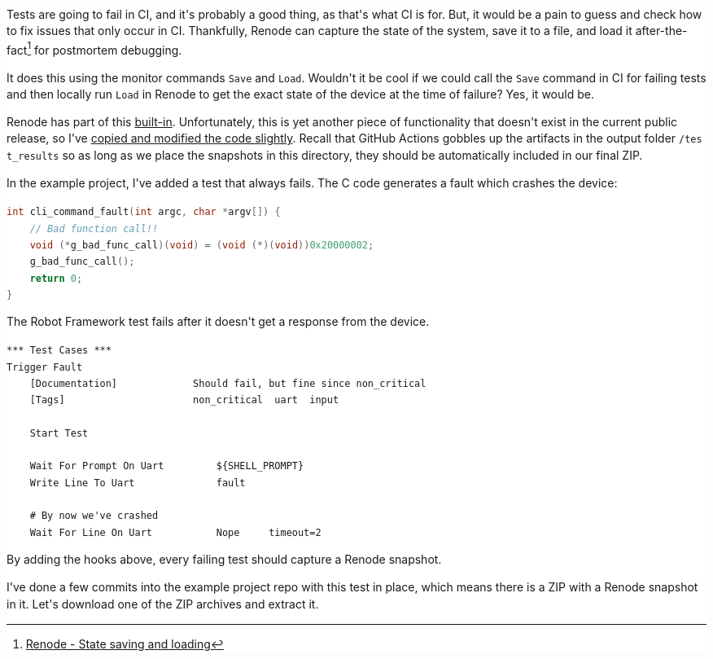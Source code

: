 Tests are going to fail in CI, and it's probably a good thing, as that's what CI
is for. But, it would be a pain to guess and check how to fix issues that only
occur in CI. Thankfully, Renode can capture the state of the system, save it to
a file, and load it after-the-fact[^renode_state_save] for postmortem debugging.

It does this using the monitor commands `Save` and `Load`. Wouldn't it be cool
if we could call the `Save` command in CI for failing tests and then locally run
`Load` in Renode to get the exact state of the device at the time of failure?
Yes, it would be.

Renode has part of this
[built-in](https://github.com/renode/renode/blob/05377ef375daa3d5ea0de12633d27bf26e20b3b3/src/Renode/RobotFrameworkEngine/renode-keywords.robot#L77-L86).
Unfortunately, this is yet another piece of functionality that doesn't exist in
the current public release, so I've
[copied and modified the code slightly](https://github.com/memfault/interrupt-renode-test-automation/blob/master/tests/common.robot).
Recall that GitHub Actions gobbles up the artifacts in the output folder
`/test_results` so as long as we place the snapshots in this directory, they
should be automatically included in our final ZIP.

In the example project, I've added a test that always fails. The C code
generates a fault which crashes the device:

```c
int cli_command_fault(int argc, char *argv[]) {
    // Bad function call!!
    void (*g_bad_func_call)(void) = (void (*)(void))0x20000002;
    g_bad_func_call();
    return 0;
}
```

The Robot Framework test fails after it doesn't get a response from the device.

```robot
*** Test Cases ***
Trigger Fault
    [Documentation]             Should fail, but fine since non_critical
    [Tags]                      non_critical  uart  input

    Start Test

    Wait For Prompt On Uart         ${SHELL_PROMPT}
    Write Line To Uart              fault

    # By now we've crashed
    Wait For Line On Uart           Nope     timeout=2
```

By adding the hooks above, every failing test should capture a Renode snapshot.

I've done a few commits into the example project repo with this test in place,
which means there is a ZIP with a Renode snapshot in it. Let's download one of
the ZIP archives and extract it.


[^robot_framework]: [Robot Framework](https://robotframework.org/)
[^gnu_toolchain]: [GNU ARM Embedded toolchain for download](https://developer.arm.com/tools-and-software/open-source-software/developer-tools/gnu-toolchain/gnu-rm/downloads)
[^renode_boards]: [Renode Supported Boards](https://renode.readthedocs.io/en/latest/introduction/supported-boards.html)
[^rf_datetime]: [Robot Framework - DateTime Library](https://robotframework.org/robotframework/latest/libraries/DateTime.html)
[^renode_state_save]: [Renode - State saving and loading](https://renode.readthedocs.io/en/latest/basic/saving.html)
[^memfault_sdk]: [Memfault Firmware SDK](https://github.com/memfault/memfault-firmware-sdk)